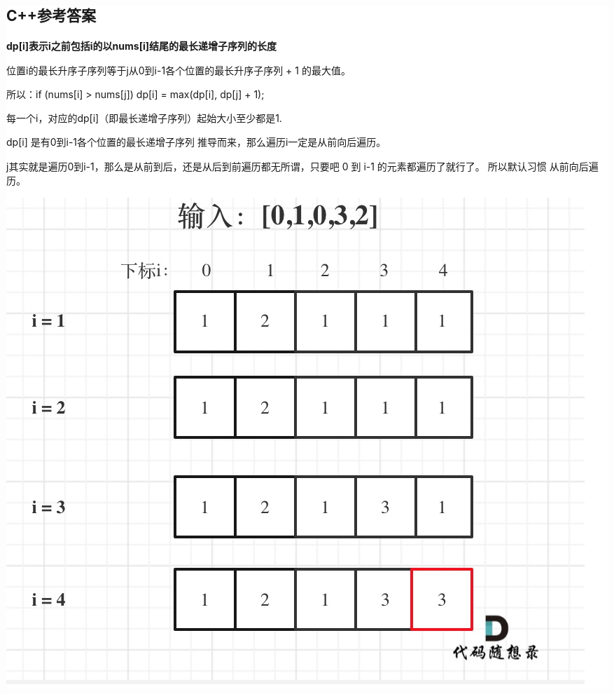 



## C++参考答案

**dp[i]表示i之前包括i的以nums[i]结尾的最长递增子序列的长度**



位置i的最长升序子序列等于j从0到i-1各个位置的最长升序子序列 + 1 的最大值。

所以：if (nums[i] > nums[j]) dp[i] = max(dp[i], dp[j] + 1);



每一个i，对应的dp[i]（即最长递增子序列）起始大小至少都是1.



dp[i] 是有0到i-1各个位置的最长递增子序列 推导而来，那么遍历i一定是从前向后遍历。

j其实就是遍历0到i-1，那么是从前到后，还是从后到前遍历都无所谓，只要吧 0 到 i-1 的元素都遍历了就行了。 所以默认习惯 从前向后遍历。

![300.最长上升子序列](./assets/20210110170945618.jpg)
